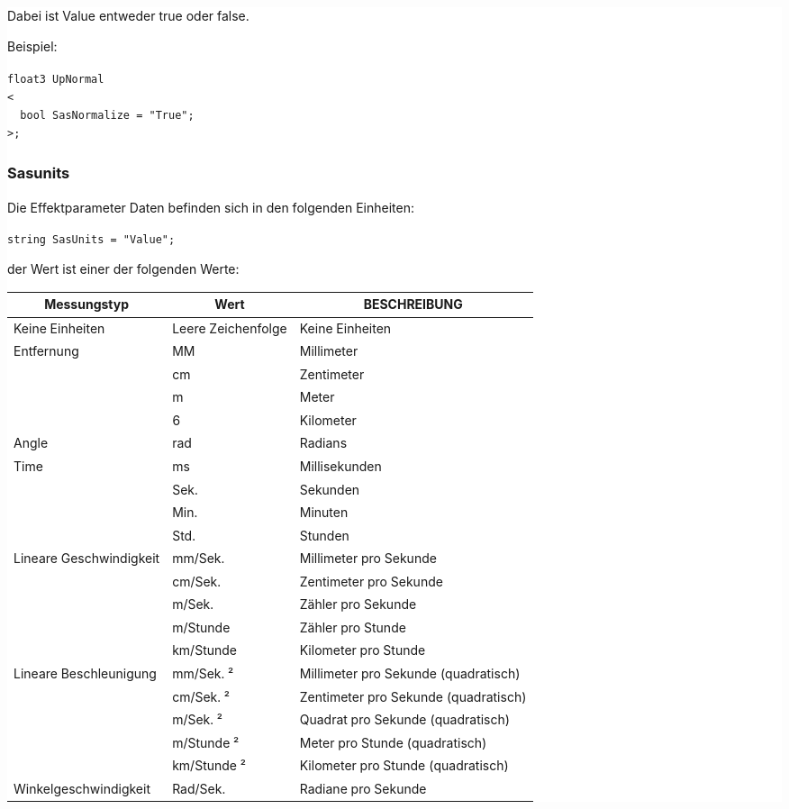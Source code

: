 ```
```



Dabei ist Value entweder true oder false.

Beispiel:


```
float3 UpNormal
<
  bool SasNormalize = "True";
>;
```



### <a name="sasunits"></a>Sasunits

Die Effektparameter Daten befinden sich in den folgenden Einheiten:


```
string SasUnits = "Value";
```



der Wert ist einer der folgenden Werte:



| Messungstyp     | Wert        | BESCHREIBUNG                    |
|----------------------|--------------|--------------------------------|
| Keine Einheiten             | Leere Zeichenfolge | Keine Einheiten                       |
| Entfernung             | MM           | Millimeter                    |
|                      | cm           | Zentimeter                    |
|                      | m            | Meter                         |
|                      | 6           | Kilometer                     |
| Angle                | rad          | Radians                        |
| Time                 | ms           | Millisekunden                   |
|                      | Sek.          | Sekunden                        |
|                      | Min.          | Minuten                        |
|                      | Std.           | Stunden                          |
| Lineare Geschwindigkeit      | mm/Sek.       | Millimeter pro Sekunde         |
|                      | cm/Sek.       | Zentimeter pro Sekunde         |
|                      | m/Sek.        | Zähler pro Sekunde              |
|                      | m/Stunde         | Zähler pro Stunde                |
|                      | km/Stunde        | Kilometer pro Stunde            |
| Lineare Beschleunigung  | mm/Sek. ²      | Millimeter pro Sekunde (quadratisch) |
|                      | cm/Sek. ²      | Zentimeter pro Sekunde (quadratisch) |
|                      | m/Sek. ²       | Quadrat pro Sekunde (quadratisch)      |
|                      | m/Stunde ²        | Meter pro Stunde (quadratisch)        |
|                      | km/Stunde ²       | Kilometer pro Stunde (quadratisch)    |
| Winkelgeschwindigkeit     | Rad/Sek.      | Radiane pro Sekunde             |